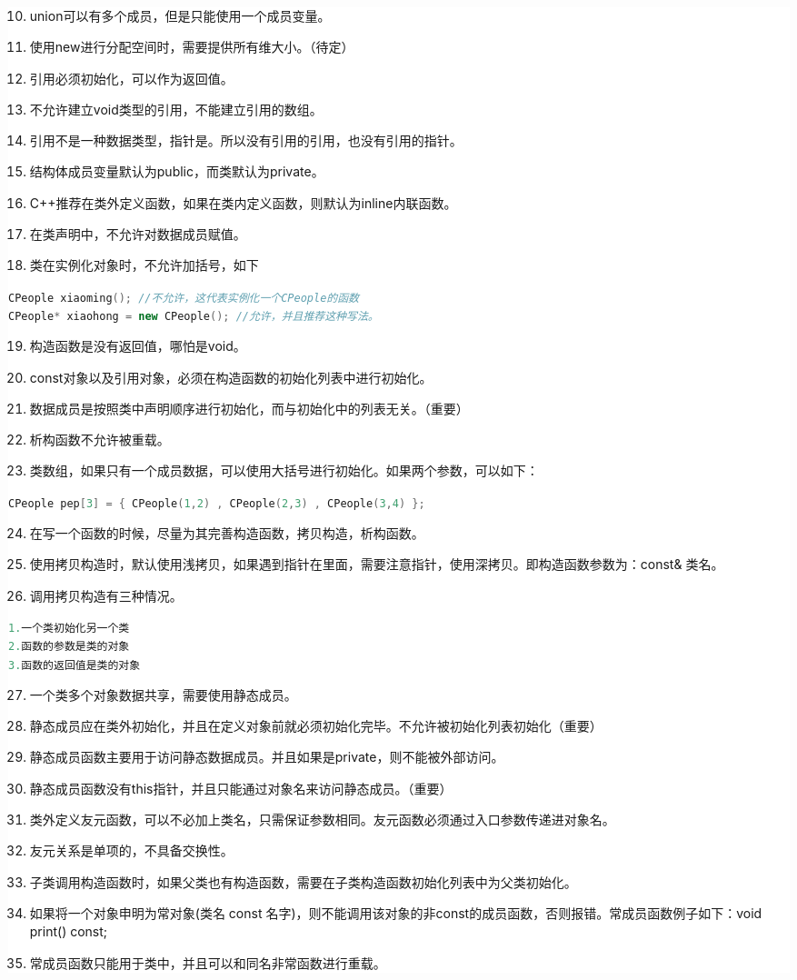 10. union可以有多个成员，但是只能使用一个成员变量。

11. 使用new进行分配空间时，需要提供所有维大小。（待定）

12. 引用必须初始化，可以作为返回值。

13. 不允许建立void类型的引用，不能建立引用的数组。

14. 引用不是一种数据类型，指针是。所以没有引用的引用，也没有引用的指针。

15. 结构体成员变量默认为public，而类默认为private。

16. C++推荐在类外定义函数，如果在类内定义函数，则默认为inline内联函数。

17. 在类声明中，不允许对数据成员赋值。

18. 类在实例化对象时，不允许加括号，如下
```cpp
CPeople xiaoming(); //不允许，这代表实例化一个CPeople的函数
CPeople* xiaohong = new CPeople(); //允许，并且推荐这种写法。
```

19. 构造函数是没有返回值，哪怕是void。

20. const对象以及引用对象，必须在构造函数的初始化列表中进行初始化。

21. 数据成员是按照类中声明顺序进行初始化，而与初始化中的列表无关。（重要）

22. 析构函数不允许被重载。

23. 类数组，如果只有一个成员数据，可以使用大括号进行初始化。如果两个参数，可以如下：
```cpp
CPeople pep[3] = { CPeople(1,2) , CPeople(2,3) , CPeople(3,4) };
```

24. 在写一个函数的时候，尽量为其完善构造函数，拷贝构造，析构函数。

25. 使用拷贝构造时，默认使用浅拷贝，如果遇到指针在里面，需要注意指针，使用深拷贝。即构造函数参数为：const& 类名。

26. 调用拷贝构造有三种情况。
```cpp
1.一个类初始化另一个类
2.函数的参数是类的对象
3.函数的返回值是类的对象
```

27. 一个类多个对象数据共享，需要使用静态成员。

28. 静态成员应在类外初始化，并且在定义对象前就必须初始化完毕。不允许被初始化列表初始化（重要）

29. 静态成员函数主要用于访问静态数据成员。并且如果是private，则不能被外部访问。

30. 静态成员函数没有this指针，并且只能通过对象名来访问静态成员。（重要）

31. 类外定义友元函数，可以不必加上类名，只需保证参数相同。友元函数必须通过入口参数传递进对象名。

32. 友元关系是单项的，不具备交换性。

33. 子类调用构造函数时，如果父类也有构造函数，需要在子类构造函数初始化列表中为父类初始化。

34. 如果将一个对象申明为常对象(类名 const 名字)，则不能调用该对象的非const的成员函数，否则报错。常成员函数例子如下：void print() const;

35. 常成员函数只能用于类中，并且可以和同名非常函数进行重载。
